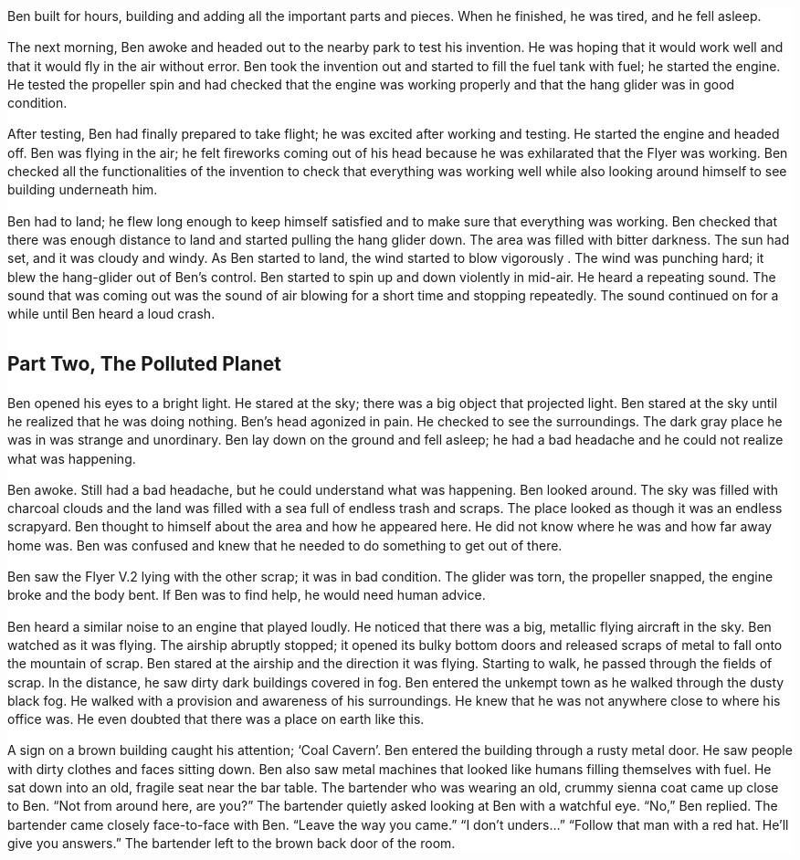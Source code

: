 Ben built for hours, building and adding all the important parts and pieces. When he finished, he was tired, and he fell asleep.

The next morning, Ben awoke and headed out to the nearby park to test his invention. He was hoping that it would work well and that it would fly in the air without error. Ben took the invention out and started to fill the fuel tank with fuel; he started the engine. He tested the propeller spin and had checked that the engine was working properly and that the hang glider was in good condition.

After testing, Ben had finally prepared to take flight; he was excited after working and testing. He started the engine and headed off. Ben was flying in the air; he felt fireworks coming out of his head because he was exhilarated that the Flyer was working. Ben checked all the functionalities of the invention to check that everything was working well while also looking around himself to see building underneath him.

Ben had to land; he flew long enough to keep himself satisfied and to make sure that everything was working. Ben checked that there was enough distance to land and started pulling the hang glider down. The area was filled with bitter darkness. The sun had set, and it was cloudy and windy. As Ben started to land, the wind started to blow vigorously . The wind was punching hard; it blew the hang-glider out of Ben’s control. Ben started to spin up and down violently in mid-air. He heard a repeating sound. The sound that was coming out was the sound of air blowing for a short time and stopping repeatedly. The sound continued on for a while until Ben heard a loud crash.
## Part Two, The Polluted Planet
Ben opened his eyes to a bright light. He stared at the sky; there was a big object that projected light. Ben stared at the sky until he realized that he was doing nothing. Ben’s head agonized  in pain. He checked to see the surroundings. The dark gray place he was in was strange and unordinary. Ben lay down on the ground and fell asleep; he had a bad headache and he could not realize what was happening.

Ben awoke. Still had a bad headache, but he could understand what was happening. Ben looked around. The sky was filled with charcoal clouds and the land was filled with a sea full of endless trash and scraps. The place looked as though it was an endless scrapyard. Ben thought to himself about the area and how he appeared here. He did not know where he was and how far away home was. Ben was confused and knew that he needed to do something to get out of there.

Ben saw the Flyer V.2 lying with the other scrap; it was in bad condition. The glider was torn, the propeller snapped, the engine broke and the body bent. If Ben was to find help, he would need human advice.

Ben heard a similar noise to an engine that played loudly. He noticed that there was a big, metallic flying aircraft in the sky. Ben watched as it was flying. The airship abruptly stopped; it opened its bulky bottom doors and released scraps of metal to fall onto the mountain of scrap.
Ben stared at the airship and the direction it was flying. Starting to walk, he passed through the fields of scrap. In the distance, he saw dirty dark buildings covered in fog.
Ben entered the unkempt  town as he walked through the dusty black fog. He walked with a provision  and awareness of his surroundings. He knew that he was not anywhere close to where his office was. He even doubted that there was a place on earth like this.  

A sign on a brown building caught his attention; ‘Coal Cavern’. Ben entered the building through a rusty metal door. He saw people with dirty clothes and faces sitting down. Ben also saw metal machines that looked like humans filling themselves with fuel. He sat down into an old, fragile seat near the bar table. The bartender who was wearing an old, crummy sienna coat came up close to Ben.
“Not from around here, are you?” The bartender quietly asked looking at Ben with a watchful eye.
“No,” Ben replied.
The bartender came closely face-to-face with Ben.
“Leave the way you came.”
“I don’t unders…”
“Follow that man with a red hat. He’ll give you answers.”
The bartender left to the brown back door of the room.